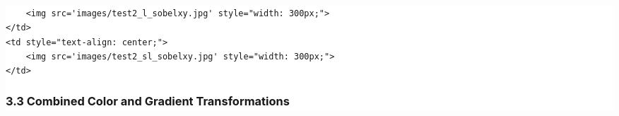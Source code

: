         <img src='images/test2_l_sobelxy.jpg' style="width: 300px;">
    </td>
    <td style="text-align: center;">
        <img src='images/test2_sl_sobelxy.jpg' style="width: 300px;">
    </td>
</tr>
</table>


### 3.3 Combined Color and Gradient Transformations
